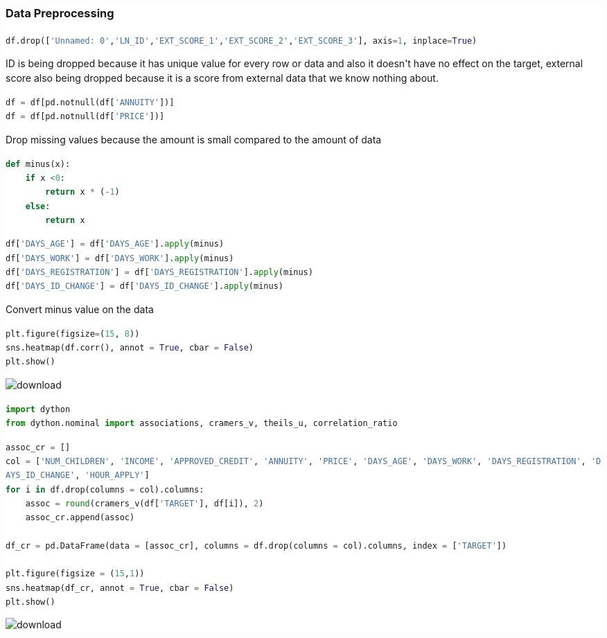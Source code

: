 
### Data Preprocessing
```python
df.drop(['Unnamed: 0','LN_ID','EXT_SCORE_1','EXT_SCORE_2','EXT_SCORE_3'], axis=1, inplace=True)
```
ID is being dropped because it has unique value for every row or data and also it doesn't have no effect on the target, external score also being dropped because it is a score from external data that we know nothing about.

```python
df = df[pd.notnull(df['ANNUITY'])]
df = df[pd.notnull(df['PRICE'])]
```
Drop missing values because the amount is small compared to the amount of data

```python
def minus(x):
    if x <0:
        return x * (-1)
    else:
        return x
```
```python
df['DAYS_AGE'] = df['DAYS_AGE'].apply(minus)
df['DAYS_WORK'] = df['DAYS_WORK'].apply(minus)
df['DAYS_REGISTRATION'] = df['DAYS_REGISTRATION'].apply(minus)
df['DAYS_ID_CHANGE'] = df['DAYS_ID_CHANGE'].apply(minus)
```
Convert minus value on the data

```python
plt.figure(figsize=(15, 8))
sns.heatmap(df.corr(), annot = True, cbar = False)
plt.show()
```
![download](https://user-images.githubusercontent.com/99155979/197938993-d52ed64c-0a47-4a5b-9584-1b256161827f.png)

```python
import dython
from dython.nominal import associations, cramers_v, theils_u, correlation_ratio
```
```python
assoc_cr = []
col = ['NUM_CHILDREN', 'INCOME', 'APPROVED_CREDIT', 'ANNUITY', 'PRICE', 'DAYS_AGE', 'DAYS_WORK', 'DAYS_REGISTRATION', 'DAYS_ID_CHANGE', 'HOUR_APPLY']
for i in df.drop(columns = col).columns:
    assoc = round(cramers_v(df['TARGET'], df[i]), 2)
    assoc_cr.append(assoc)

df_cr = pd.DataFrame(data = [assoc_cr], columns = df.drop(columns = col).columns, index = ['TARGET'])

plt.figure(figsize = (15,1))
sns.heatmap(df_cr, annot = True, cbar = False)
plt.show()
```
![download](https://user-images.githubusercontent.com/99155979/197939106-ec9143e9-84ac-414f-83f7-7ef6df08e2e9.png)
